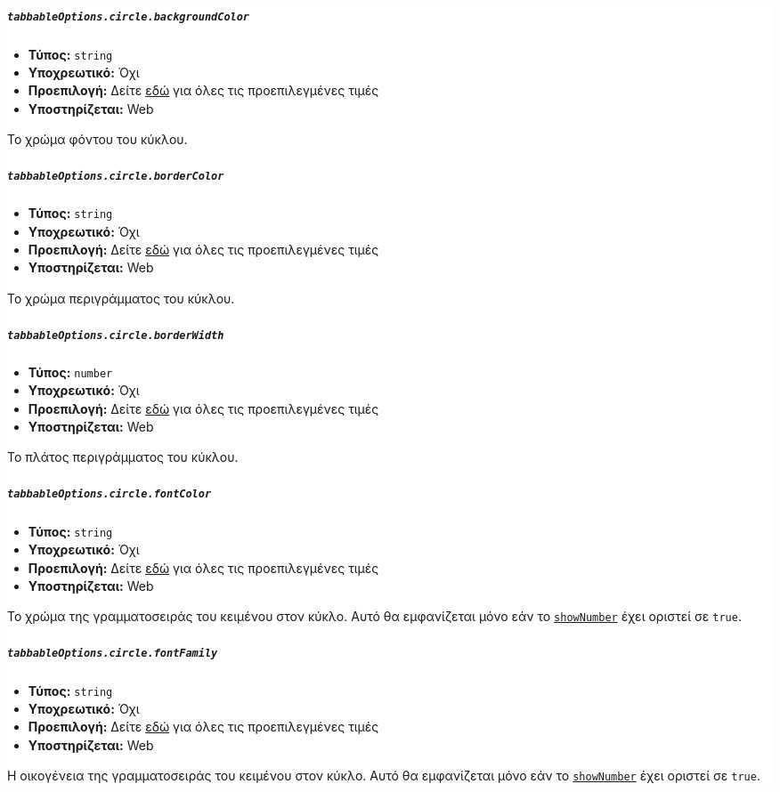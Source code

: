 ##### `tabbableOptions.circle.backgroundColor`

-   **Τύπος:** `string`
-   **Υποχρεωτικό:** Όχι
-   **Προεπιλογή:** Δείτε [εδώ](https://github.com/webdriverio/visual-testing/blob/b7d66afadc88f03f09646c28806a687d2ae46000/packages/webdriver-image-comparison/src/helpers/options.ts#L6-L68) για όλες τις προεπιλεγμένες τιμές
-   **Υποστηρίζεται:** Web

Το χρώμα φόντου του κύκλου.

##### `tabbableOptions.circle.borderColor`

-   **Τύπος:** `string`
-   **Υποχρεωτικό:** Όχι
-   **Προεπιλογή:** Δείτε [εδώ](https://github.com/webdriverio/visual-testing/blob/b7d66afadc88f03f09646c28806a687d2ae46000/packages/webdriver-image-comparison/src/helpers/options.ts#L6-L68) για όλες τις προεπιλεγμένες τιμές
-   **Υποστηρίζεται:** Web

Το χρώμα περιγράμματος του κύκλου.

##### `tabbableOptions.circle.borderWidth`

-   **Τύπος:** `number`
-   **Υποχρεωτικό:** Όχι
-   **Προεπιλογή:** Δείτε [εδώ](https://github.com/webdriverio/visual-testing/blob/b7d66afadc88f03f09646c28806a687d2ae46000/packages/webdriver-image-comparison/src/helpers/options.ts#L6-L68) για όλες τις προεπιλεγμένες τιμές
-   **Υποστηρίζεται:** Web

Το πλάτος περιγράμματος του κύκλου.

##### `tabbableOptions.circle.fontColor`

-   **Τύπος:** `string`
-   **Υποχρεωτικό:** Όχι
-   **Προεπιλογή:** Δείτε [εδώ](https://github.com/webdriverio/visual-testing/blob/b7d66afadc88f03f09646c28806a687d2ae46000/packages/webdriver-image-comparison/src/helpers/options.ts#L6-L68) για όλες τις προεπιλεγμένες τιμές
-   **Υποστηρίζεται:** Web

Το χρώμα της γραμματοσειράς του κειμένου στον κύκλο. Αυτό θα εμφανίζεται μόνο εάν το [`showNumber`](./#tabbableoptionscircleshownumber) έχει οριστεί σε `true`.

##### `tabbableOptions.circle.fontFamily`

-   **Τύπος:** `string`
-   **Υποχρεωτικό:** Όχι
-   **Προεπιλογή:** Δείτε [εδώ](https://github.com/webdriverio/visual-testing/blob/b7d66afadc88f03f09646c28806a687d2ae46000/packages/webdriver-image-comparison/src/helpers/options.ts#L6-L68) για όλες τις προεπιλεγμένες τιμές
-   **Υποστηρίζεται:** Web

Η οικογένεια της γραμματοσειράς του κειμένου στον κύκλο. Αυτό θα εμφανίζεται μόνο εάν το [`showNumber`](./#tabbableoptionscircleshownumber) έχει οριστεί σε `true`.
